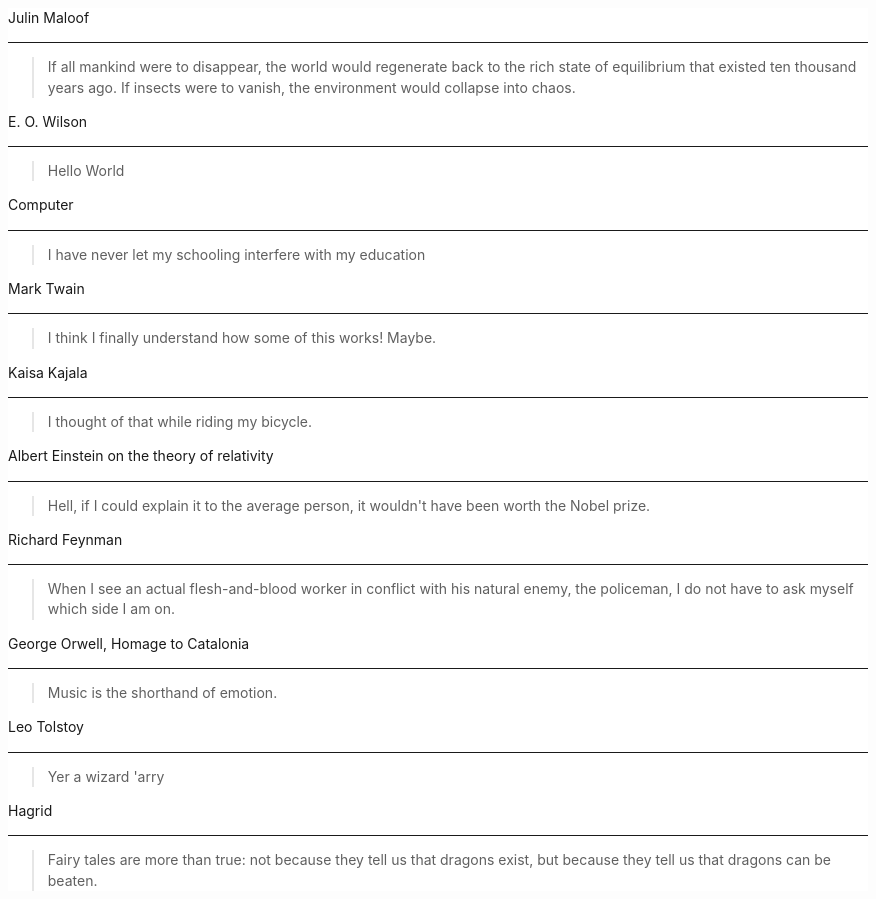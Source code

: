Julin Maloof

---

> If all mankind were to disappear, the world would regenerate back to the rich state of equilibrium that existed ten thousand years ago. If insects were to vanish, the environment would collapse into chaos.

E\. O. Wilson

---

> Hello World

Computer

---

> I have never let my schooling interfere with my education

Mark Twain

---

> I think I finally understand how some of this works! Maybe.

Kaisa Kajala

---

> I thought of that while riding my bicycle.

Albert Einstein on the theory of relativity

---

> Hell, if I could explain it to the average person, it wouldn't have been worth the Nobel prize.

Richard Feynman

---

> When I see an actual flesh-and-blood worker in conflict with his natural enemy, the policeman, I do not have to ask myself which side I am on.

George Orwell, Homage to Catalonia

---

> Music is the shorthand of emotion.

Leo Tolstoy

---

> Yer a wizard 'arry

Hagrid

---

> Fairy tales are more than true: not because they tell us that dragons exist, but because they tell us that dragons can be beaten.
